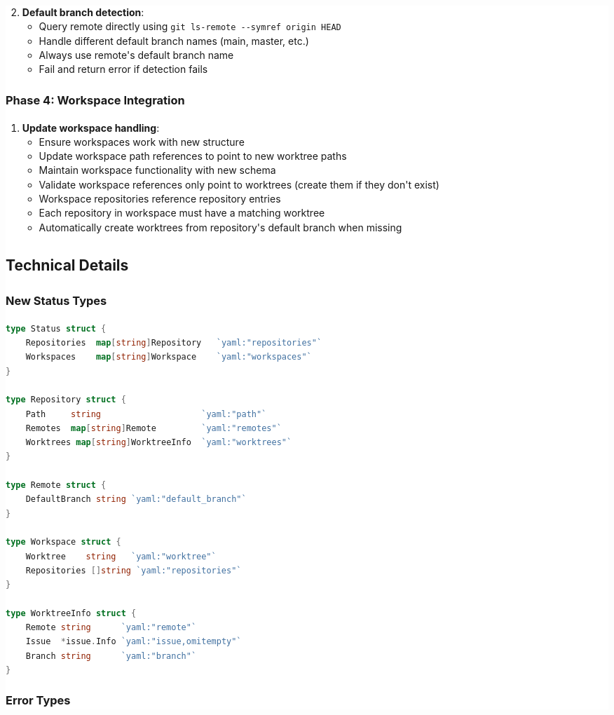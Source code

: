 2. **Default branch detection**:
   - Query remote directly using `git ls-remote --symref origin HEAD`
   - Handle different default branch names (main, master, etc.)
   - Always use remote's default branch name
   - Fail and return error if detection fails

### Phase 4: Workspace Integration

1. **Update workspace handling**:
   - Ensure workspaces work with new structure
   - Update workspace path references to point to new worktree paths
   - Maintain workspace functionality with new schema
   - Validate workspace references only point to worktrees (create them if they don't exist)
   - Workspace repositories reference repository entries
   - Each repository in workspace must have a matching worktree
   - Automatically create worktrees from repository's default branch when missing

## Technical Details

### New Status Types

```go
type Status struct {
    Repositories  map[string]Repository   `yaml:"repositories"`
    Workspaces    map[string]Workspace    `yaml:"workspaces"`
}

type Repository struct {
    Path     string                    `yaml:"path"`
    Remotes  map[string]Remote         `yaml:"remotes"`
    Worktrees map[string]WorktreeInfo  `yaml:"worktrees"`
}

type Remote struct {
    DefaultBranch string `yaml:"default_branch"`
}

type Workspace struct {
    Worktree    string   `yaml:"worktree"`
    Repositories []string `yaml:"repositories"`
}

type WorktreeInfo struct {
    Remote string      `yaml:"remote"`
    Issue  *issue.Info `yaml:"issue,omitempty"`
    Branch string      `yaml:"branch"`
}
```

### Error Types
